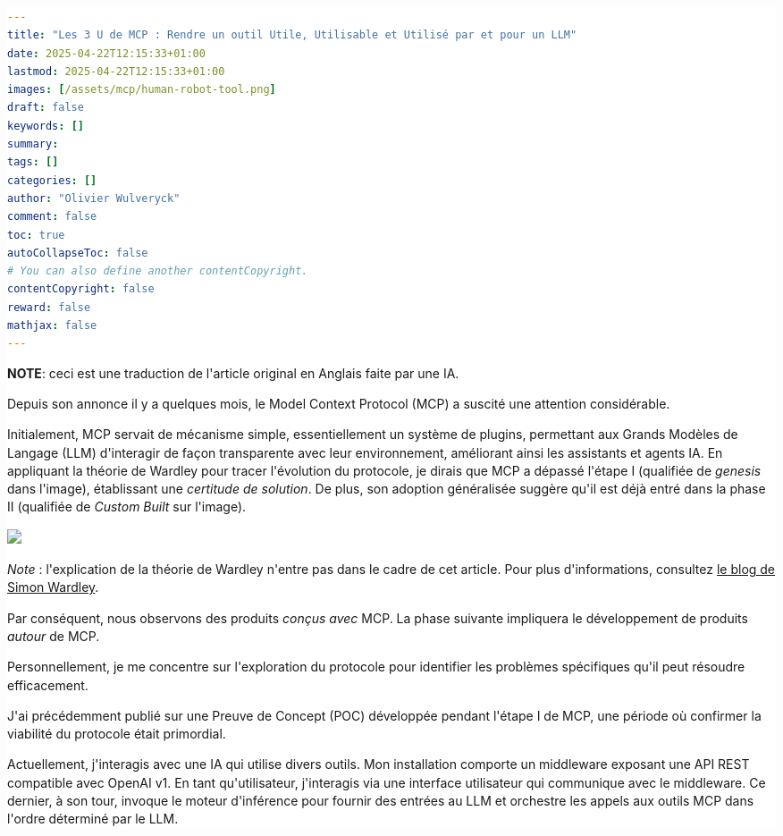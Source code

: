 ```yaml
---
title: "Les 3 U de MCP : Rendre un outil Utile, Utilisable et Utilisé par et pour un LLM"
date: 2025-04-22T12:15:33+01:00
lastmod: 2025-04-22T12:15:33+01:00
images: [/assets/mcp/human-robot-tool.png]
draft: false
keywords: []
summary: 
tags: []
categories: []
author: "Olivier Wulveryck"
comment: false
toc: true
autoCollapseToc: false
# You can also define another contentCopyright.
contentCopyright: false
reward: false
mathjax: false
---
```


**NOTE**: ceci est une traduction de l'article original en Anglais faite par une IA.

Depuis son annonce il y a quelques mois, le Model Context Protocol (MCP) a suscité une attention considérable.

Initialement, MCP servait de mécanisme simple, essentiellement un système de plugins, permettant aux Grands Modèles de Langage (LLM) d'interagir de façon transparente avec leur environnement, améliorant ainsi les assistants et agents IA. En appliquant la théorie de Wardley pour tracer l'évolution du protocole, je dirais que MCP a dépassé l'étape I (qualifiée de _genesis_ dans l'image), établissant une *certitude de solution*. De plus, son adoption généralisée suggère qu'il est déjà entré dans la phase II (qualifiée de _Custom Built_ sur l'image).

![](https://blogger.googleusercontent.com/img/b/R29vZ2xl/AVvXsEjMFN3o1ujMDfd4y78hHCRFmPSTf9BP5C_Ej1jtEyZrmNC21aBw-18gAbVk88nKHdVa3gd_-D3z3pKKfO4Wa6XsIa1BuTkeiazqGLdu8vlUPsSaXeDgbkbvrMy3CSHlUiqk5ol1ig/s1600/Screen+Shot+2014-01-09+at+13.26.48.png)

_Note_ : l'explication de la théorie de Wardley n'entre pas dans le cadre de cet article. Pour plus d'informations, consultez [le blog de Simon Wardley](https://blog.gardeviance.org/2014/03/on-mapping-and-evolution-axis.html).

Par conséquent, nous observons des produits *conçus avec* MCP. La phase suivante impliquera le développement de produits *autour* de MCP.

Personnellement, je me concentre sur l'exploration du protocole pour identifier les problèmes spécifiques qu'il peut résoudre efficacement.

J'ai précédemment publié sur une Preuve de Concept (POC) développée pendant l'étape I de MCP, une période où confirmer la viabilité du protocole était primordial.

Actuellement, j'interagis avec une IA qui utilise divers outils. Mon installation comporte un middleware exposant une API REST compatible avec OpenAI v1. En tant qu'utilisateur, j'interagis via une interface utilisateur qui communique avec le middleware. Ce dernier, à son tour, invoque le moteur d'inférence pour fournir des entrées au LLM et orchestre les appels aux outils MCP dans l'ordre déterminé par le LLM.
